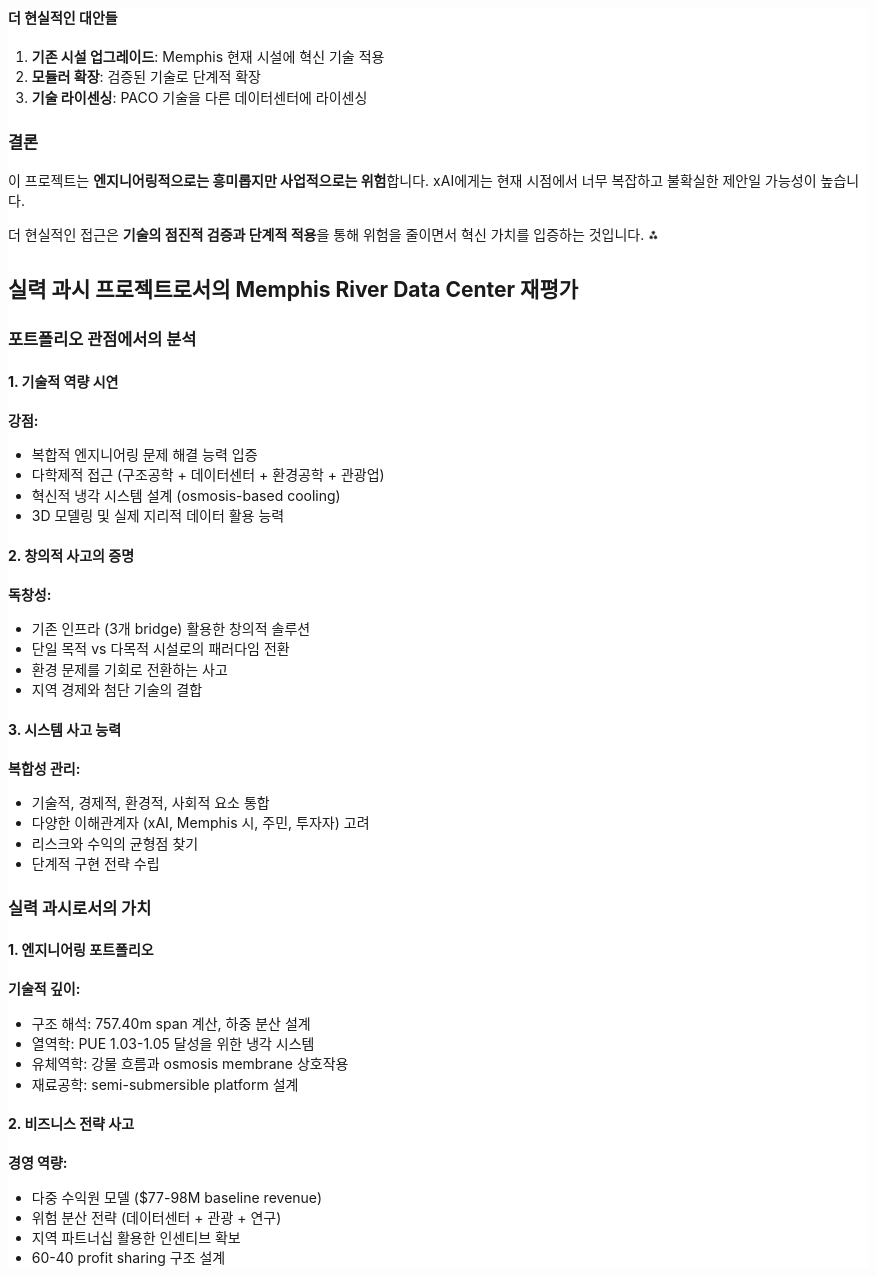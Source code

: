 #### 더 현실적인 대안들
1. **기존 시설 업그레이드**: Memphis 현재 시설에 혁신 기술 적용
2. **모듈러 확장**: 검증된 기술로 단계적 확장
3. **기술 라이센싱**: PACO 기술을 다른 데이터센터에 라이센싱

### 결론
이 프로젝트는 **엔지니어링적으로는 흥미롭지만 사업적으로는 위험**합니다. xAI에게는 현재 시점에서 너무 복잡하고 불확실한 제안일 가능성이 높습니다. 

더 현실적인 접근은 **기술의 점진적 검증과 단계적 적용**을 통해 위험을 줄이면서 혁신 가치를 입증하는 것입니다.
⁂

## 실력 과시 프로젝트로서의 Memphis River Data Center 재평가

### 포트폴리오 관점에서의 분석

#### 1. 기술적 역량 시연
**강점:**
- 복합적 엔지니어링 문제 해결 능력 입증
- 다학제적 접근 (구조공학 + 데이터센터 + 환경공학 + 관광업)
- 혁신적 냉각 시스템 설계 (osmosis-based cooling)
- 3D 모델링 및 실제 지리적 데이터 활용 능력

#### 2. 창의적 사고의 증명
**독창성:**
- 기존 인프라 (3개 bridge) 활용한 창의적 솔루션
- 단일 목적 vs 다목적 시설로의 패러다임 전환
- 환경 문제를 기회로 전환하는 사고
- 지역 경제와 첨단 기술의 결합

#### 3. 시스템 사고 능력
**복합성 관리:**
- 기술적, 경제적, 환경적, 사회적 요소 통합
- 다양한 이해관계자 (xAI, Memphis 시, 주민, 투자자) 고려
- 리스크와 수익의 균형점 찾기
- 단계적 구현 전략 수립

### 실력 과시로서의 가치

#### 1. 엔지니어링 포트폴리오
**기술적 깊이:**
- 구조 해석: 757.40m span 계산, 하중 분산 설계
- 열역학: PUE 1.03-1.05 달성을 위한 냉각 시스템
- 유체역학: 강물 흐름과 osmosis membrane 상호작용
- 재료공학: semi-submersible platform 설계

#### 2. 비즈니스 전략 사고
**경영 역량:**
- 다중 수익원 모델 ($77-98M baseline revenue)
- 위험 분산 전략 (데이터센터 + 관광 + 연구)
- 지역 파트너십 활용한 인센티브 확보
- 60-40 profit sharing 구조 설계

